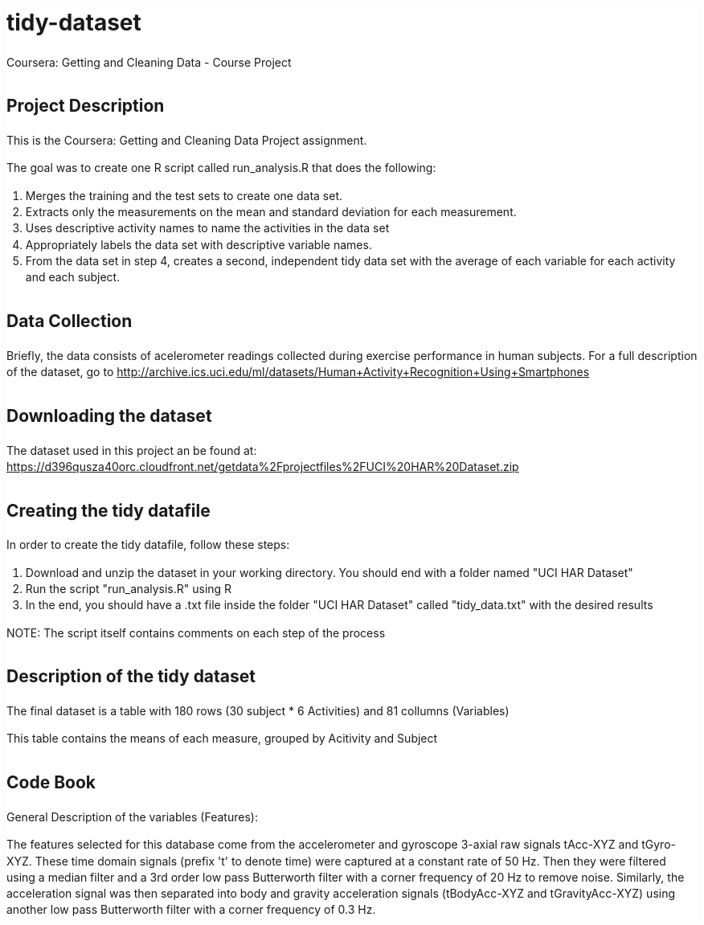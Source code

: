 # tidy-dataset
Coursera: Getting and Cleaning Data - Course Project

## Project Description
This is the Coursera: Getting and Cleaning Data Project assignment.

The goal was to create one R script called run_analysis.R that does the following:

1. Merges the training and the test sets to create one data set.
2. Extracts only the measurements on the mean and standard deviation for each measurement. 
3. Uses descriptive activity names to name the activities in the data set
4. Appropriately labels the data set with descriptive variable names. 
5. From the data set in step 4, creates a second, independent tidy data set with the average of each variable for each activity and each subject.

## Data Collection
Briefly, the data consists of acelerometer readings collected during exercise performance in human subjects.
For a full description of the dataset, go to http://archive.ics.uci.edu/ml/datasets/Human+Activity+Recognition+Using+Smartphones

## Downloading the dataset
The dataset used in this project an be found at: https://d396qusza40orc.cloudfront.net/getdata%2Fprojectfiles%2FUCI%20HAR%20Dataset.zip

## Creating the tidy datafile
In order to create the tidy datafile, follow these steps:

1. Download and unzip the dataset in your working directory. You should end with a folder named "UCI HAR Dataset"
2. Run the script "run_analysis.R" using R
3. In the end, you should have a .txt file inside the folder "UCI HAR Dataset" called "tidy_data.txt" with the desired results

NOTE: The script itself contains comments on each step of the process

## Description of the tidy dataset
The final dataset is a table with 180 rows (30 subject * 6 Activities) and 81 collumns (Variables)

This table contains the means of each measure, grouped by Acitivity and Subject

## Code Book
General Description of the variables (Features):

The features selected for this database come from the accelerometer and gyroscope 3-axial raw signals tAcc-XYZ and tGyro-XYZ. These time domain signals (prefix 't' to denote time) were captured at a constant rate of 50 Hz. Then they were filtered using a median filter and a 3rd order low pass Butterworth filter with a corner frequency of 20 Hz to remove noise. Similarly, the acceleration signal was then separated into body and gravity acceleration signals (tBodyAcc-XYZ and tGravityAcc-XYZ) using another low pass Butterworth filter with a corner frequency of 0.3 Hz. 
